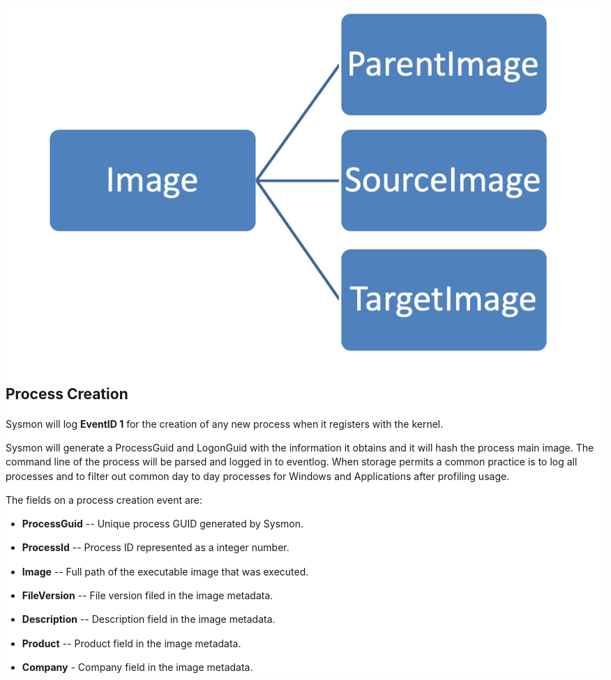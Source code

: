 ![Image Relation](./media/image33.png)

Process Creation
----------------

Sysmon will log **EventID 1** for the creation of any new process when
it registers with the kernel.

Sysmon will generate a ProcessGuid and LogonGuid with the information it
obtains and it will hash the process main image. The command line of the
process will be parsed and logged in to eventlog. When storage permits a
common practice is to log all processes and to filter out common day to
day processes for Windows and Applications after profiling usage.

The fields on a process creation event are:

* **ProcessGuid** -- Unique process GUID generated by Sysmon.

* **ProcessId** -- Process ID represented as a integer number.

* **Image** -- Full path of the executable image that was executed.

* **FileVersion** -- File version filed in the image metadata.

* **Description** -- Description field in the image metadata.

* **Product** -- Product field in the image metadata.

* **Company** - Company field in the image metadata.
